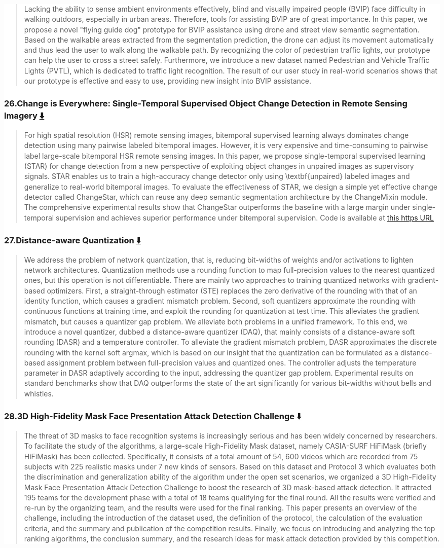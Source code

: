 >  Lacking the ability to sense ambient environments effectively, blind and visually impaired people (BVIP) face difficulty in walking outdoors, especially in urban areas. Therefore, tools for assisting BVIP are of great importance. In this paper, we propose a novel "flying guide dog" prototype for BVIP assistance using drone and street view semantic segmentation. Based on the walkable areas extracted from the segmentation prediction, the drone can adjust its movement automatically and thus lead the user to walk along the walkable path. By recognizing the color of pedestrian traffic lights, our prototype can help the user to cross a street safely. Furthermore, we introduce a new dataset named Pedestrian and Vehicle Traffic Lights (PVTL), which is dedicated to traffic light recognition. The result of our user study in real-world scenarios shows that our prototype is effective and easy to use, providing new insight into BVIP assistance.      
### 26.Change is Everywhere: Single-Temporal Supervised Object Change Detection in Remote Sensing Imagery  [ :arrow_down: ](https://arxiv.org/pdf/2108.07002.pdf)
>  For high spatial resolution (HSR) remote sensing images, bitemporal supervised learning always dominates change detection using many pairwise labeled bitemporal images. However, it is very expensive and time-consuming to pairwise label large-scale bitemporal HSR remote sensing images. In this paper, we propose single-temporal supervised learning (STAR) for change detection from a new perspective of exploiting object changes in unpaired images as supervisory signals. STAR enables us to train a high-accuracy change detector only using \textbf{unpaired} labeled images and generalize to real-world bitemporal images. To evaluate the effectiveness of STAR, we design a simple yet effective change detector called ChangeStar, which can reuse any deep semantic segmentation architecture by the ChangeMixin module. The comprehensive experimental results show that ChangeStar outperforms the baseline with a large margin under single-temporal supervision and achieves superior performance under bitemporal supervision. Code is available at <a class="link-external link-https" href="https://github.com/Z-Zheng/ChangeStar" rel="external noopener nofollow">this https URL</a>      
### 27.Distance-aware Quantization  [ :arrow_down: ](https://arxiv.org/pdf/2108.06983.pdf)
>  We address the problem of network quantization, that is, reducing bit-widths of weights and/or activations to lighten network architectures. Quantization methods use a rounding function to map full-precision values to the nearest quantized ones, but this operation is not differentiable. There are mainly two approaches to training quantized networks with gradient-based optimizers. First, a straight-through estimator (STE) replaces the zero derivative of the rounding with that of an identity function, which causes a gradient mismatch problem. Second, soft quantizers approximate the rounding with continuous functions at training time, and exploit the rounding for quantization at test time. This alleviates the gradient mismatch, but causes a quantizer gap problem. We alleviate both problems in a unified framework. To this end, we introduce a novel quantizer, dubbed a distance-aware quantizer (DAQ), that mainly consists of a distance-aware soft rounding (DASR) and a temperature controller. To alleviate the gradient mismatch problem, DASR approximates the discrete rounding with the kernel soft argmax, which is based on our insight that the quantization can be formulated as a distance-based assignment problem between full-precision values and quantized ones. The controller adjusts the temperature parameter in DASR adaptively according to the input, addressing the quantizer gap problem. Experimental results on standard benchmarks show that DAQ outperforms the state of the art significantly for various bit-widths without bells and whistles.      
### 28.3D High-Fidelity Mask Face Presentation Attack Detection Challenge  [ :arrow_down: ](https://arxiv.org/pdf/2108.06968.pdf)
>  The threat of 3D masks to face recognition systems is increasingly serious and has been widely concerned by researchers. To facilitate the study of the algorithms, a large-scale High-Fidelity Mask dataset, namely CASIA-SURF HiFiMask (briefly HiFiMask) has been collected. Specifically, it consists of a total amount of 54, 600 videos which are recorded from 75 subjects with 225 realistic masks under 7 new kinds of sensors. Based on this dataset and Protocol 3 which evaluates both the discrimination and generalization ability of the algorithm under the open set scenarios, we organized a 3D High-Fidelity Mask Face Presentation Attack Detection Challenge to boost the research of 3D mask-based attack detection. It attracted 195 teams for the development phase with a total of 18 teams qualifying for the final round. All the results were verified and re-run by the organizing team, and the results were used for the final ranking. This paper presents an overview of the challenge, including the introduction of the dataset used, the definition of the protocol, the calculation of the evaluation criteria, and the summary and publication of the competition results. Finally, we focus on introducing and analyzing the top ranking algorithms, the conclusion summary, and the research ideas for mask attack detection provided by this competition.      